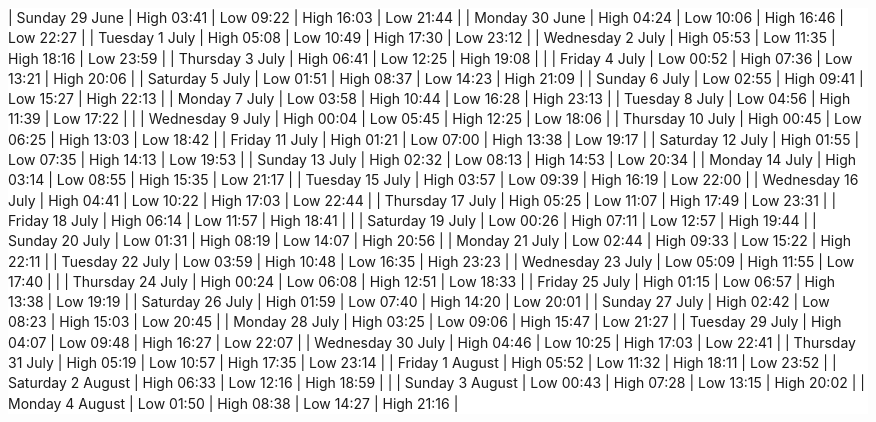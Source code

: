 | Sunday 29 June | High 03:41 | Low 09:22 | High 16:03 | Low 21:44 | 
| Monday 30 June | High 04:24 | Low 10:06 | High 16:46 | Low 22:27 | 
| Tuesday 1 July | High 05:08 | Low 10:49 | High 17:30 | Low 23:12 | 
| Wednesday 2 July | High 05:53 | Low 11:35 | High 18:16 | Low 23:59 | 
| Thursday 3 July | High 06:41 | Low 12:25 | High 19:08 |  | 
| Friday 4 July | Low 00:52 | High 07:36 | Low 13:21 | High 20:06 | 
| Saturday 5 July | Low 01:51 | High 08:37 | Low 14:23 | High 21:09 | 
| Sunday 6 July | Low 02:55 | High 09:41 | Low 15:27 | High 22:13 | 
| Monday 7 July | Low 03:58 | High 10:44 | Low 16:28 | High 23:13 | 
| Tuesday 8 July | Low 04:56 | High 11:39 | Low 17:22 |  | 
| Wednesday 9 July | High 00:04 | Low 05:45 | High 12:25 | Low 18:06 | 
| Thursday 10 July | High 00:45 | Low 06:25 | High 13:03 | Low 18:42 | 
| Friday 11 July | High 01:21 | Low 07:00 | High 13:38 | Low 19:17 | 
| Saturday 12 July | High 01:55 | Low 07:35 | High 14:13 | Low 19:53 | 
| Sunday 13 July | High 02:32 | Low 08:13 | High 14:53 | Low 20:34 | 
| Monday 14 July | High 03:14 | Low 08:55 | High 15:35 | Low 21:17 | 
| Tuesday 15 July | High 03:57 | Low 09:39 | High 16:19 | Low 22:00 | 
| Wednesday 16 July | High 04:41 | Low 10:22 | High 17:03 | Low 22:44 | 
| Thursday 17 July | High 05:25 | Low 11:07 | High 17:49 | Low 23:31 | 
| Friday 18 July | High 06:14 | Low 11:57 | High 18:41 |  | 
| Saturday 19 July | Low 00:26 | High 07:11 | Low 12:57 | High 19:44 | 
| Sunday 20 July | Low 01:31 | High 08:19 | Low 14:07 | High 20:56 | 
| Monday 21 July | Low 02:44 | High 09:33 | Low 15:22 | High 22:11 | 
| Tuesday 22 July | Low 03:59 | High 10:48 | Low 16:35 | High 23:23 | 
| Wednesday 23 July | Low 05:09 | High 11:55 | Low 17:40 |  | 
| Thursday 24 July | High 00:24 | Low 06:08 | High 12:51 | Low 18:33 | 
| Friday 25 July | High 01:15 | Low 06:57 | High 13:38 | Low 19:19 | 
| Saturday 26 July | High 01:59 | Low 07:40 | High 14:20 | Low 20:01 | 
| Sunday 27 July | High 02:42 | Low 08:23 | High 15:03 | Low 20:45 | 
| Monday 28 July | High 03:25 | Low 09:06 | High 15:47 | Low 21:27 | 
| Tuesday 29 July | High 04:07 | Low 09:48 | High 16:27 | Low 22:07 | 
| Wednesday 30 July | High 04:46 | Low 10:25 | High 17:03 | Low 22:41 | 
| Thursday 31 July | High 05:19 | Low 10:57 | High 17:35 | Low 23:14 | 
| Friday 1 August | High 05:52 | Low 11:32 | High 18:11 | Low 23:52 | 
| Saturday 2 August | High 06:33 | Low 12:16 | High 18:59 |  | 
| Sunday 3 August | Low 00:43 | High 07:28 | Low 13:15 | High 20:02 | 
| Monday 4 August | Low 01:50 | High 08:38 | Low 14:27 | High 21:16 | 